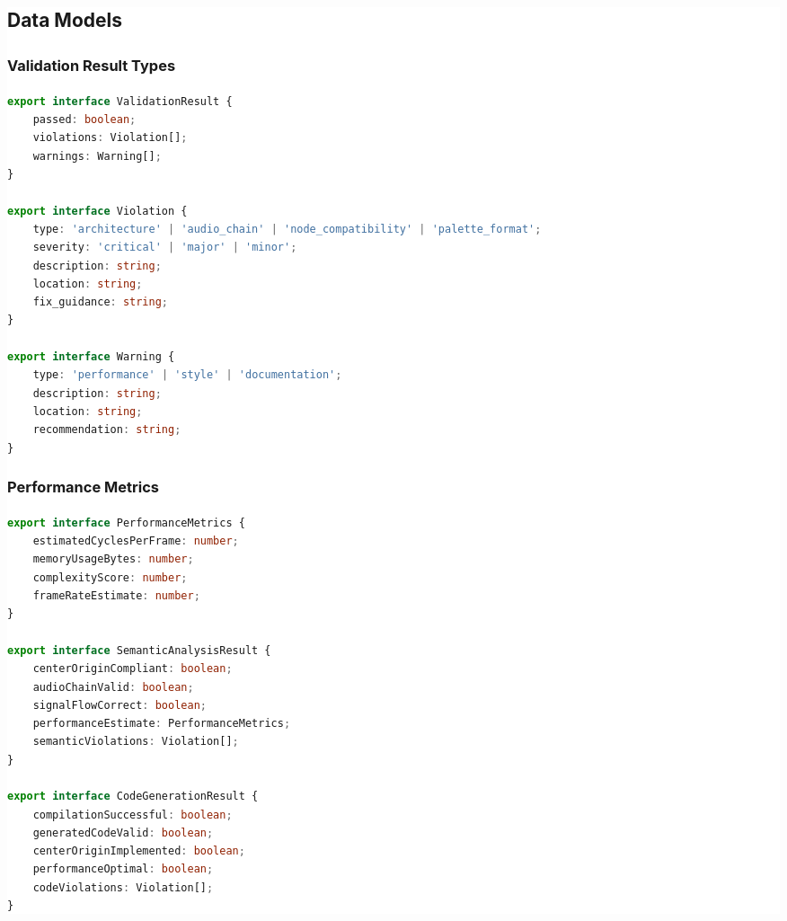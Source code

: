 ## Data Models

### Validation Result Types

```typescript
export interface ValidationResult {
    passed: boolean;
    violations: Violation[];
    warnings: Warning[];
}

export interface Violation {
    type: 'architecture' | 'audio_chain' | 'node_compatibility' | 'palette_format';
    severity: 'critical' | 'major' | 'minor';
    description: string;
    location: string;
    fix_guidance: string;
}

export interface Warning {
    type: 'performance' | 'style' | 'documentation';
    description: string;
    location: string;
    recommendation: string;
}
```


### Performance Metrics

```typescript
export interface PerformanceMetrics {
    estimatedCyclesPerFrame: number;
    memoryUsageBytes: number;
    complexityScore: number;
    frameRateEstimate: number;
}

export interface SemanticAnalysisResult {
    centerOriginCompliant: boolean;
    audioChainValid: boolean;
    signalFlowCorrect: boolean;
    performanceEstimate: PerformanceMetrics;
    semanticViolations: Violation[];
}

export interface CodeGenerationResult {
    compilationSuccessful: boolean;
    generatedCodeValid: boolean;
    centerOriginImplemented: boolean;
    performanceOptimal: boolean;
    codeViolations: Violation[];
}
```
